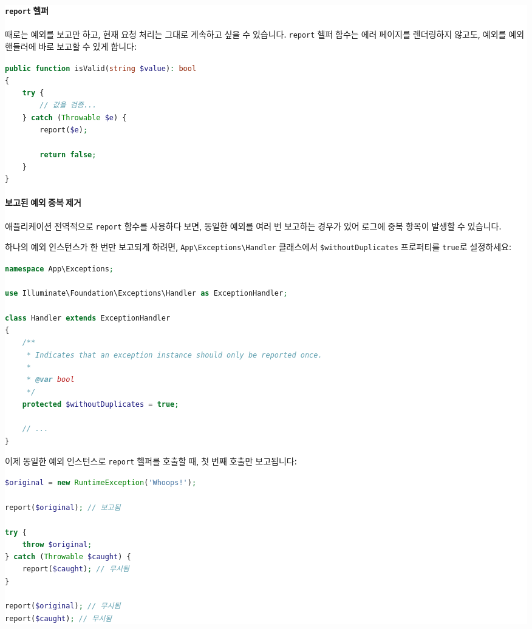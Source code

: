 <a name="the-report-helper"></a>
#### `report` 헬퍼

때로는 예외를 보고만 하고, 현재 요청 처리는 그대로 계속하고 싶을 수 있습니다. `report` 헬퍼 함수는 에러 페이지를 렌더링하지 않고도, 예외를 예외 핸들러에 바로 보고할 수 있게 합니다:

```php
public function isValid(string $value): bool
{
    try {
        // 값을 검증...
    } catch (Throwable $e) {
        report($e);

        return false;
    }
}
```

<a name="deduplicating-reported-exceptions"></a>
#### 보고된 예외 중복 제거

애플리케이션 전역적으로 `report` 함수를 사용하다 보면, 동일한 예외를 여러 번 보고하는 경우가 있어 로그에 중복 항목이 발생할 수 있습니다.

하나의 예외 인스턴스가 한 번만 보고되게 하려면, `App\Exceptions\Handler` 클래스에서 `$withoutDuplicates` 프로퍼티를 `true`로 설정하세요:

```php
namespace App\Exceptions;

use Illuminate\Foundation\Exceptions\Handler as ExceptionHandler;

class Handler extends ExceptionHandler
{
    /**
     * Indicates that an exception instance should only be reported once.
     *
     * @var bool
     */
    protected $withoutDuplicates = true;

    // ...
}
```

이제 동일한 예외 인스턴스로 `report` 헬퍼를 호출할 때, 첫 번째 호출만 보고됩니다:

```php
$original = new RuntimeException('Whoops!');

report($original); // 보고됨

try {
    throw $original;
} catch (Throwable $caught) {
    report($caught); // 무시됨
}

report($original); // 무시됨
report($caught); // 무시됨
```
